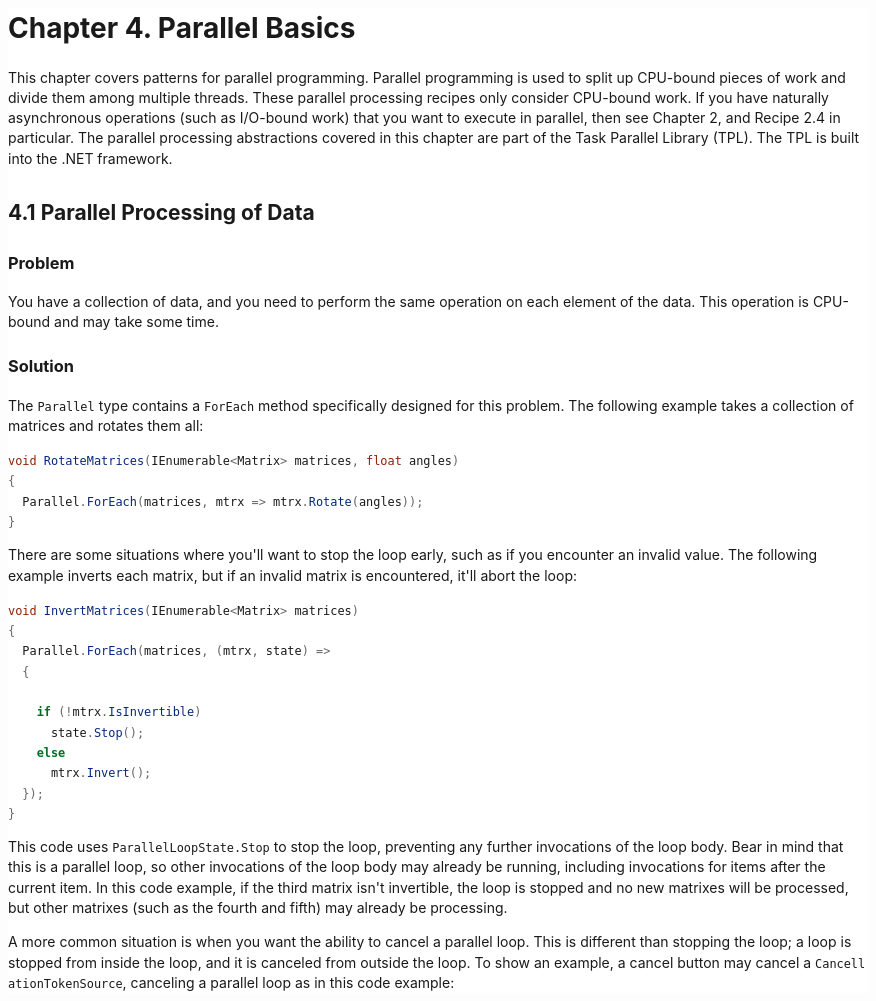 # Chapter 4. Parallel Basics

This chapter covers patterns for parallel programming. Parallel programming is used to split up CPU-bound pieces of work and divide them among multiple threads. These parallel processing recipes only consider CPU-bound work. If you have naturally asynchronous operations (such as I/O-bound work) that you want to execute in parallel, then see Chapter 2, and Recipe 2.4 in particular. The parallel processing abstractions covered in this chapter are part of the Task Parallel Library (TPL). The TPL is built into the .NET framework.

## 4.1 Parallel Processing of Data

### Problem

You have a collection of data, and you need to perform the same operation on each element of the data. This operation is CPU-bound and may take some time.

### Solution

The `Parallel` type contains a `ForEach` method specifically designed for this problem. The following example takes a collection of matrices and rotates them all:

```C#
void RotateMatrices(IEnumerable<Matrix> matrices, float angles)
{
  Parallel.ForEach(matrices, mtrx => mtrx.Rotate(angles));
}
```

There are some situations where you'll want to stop the loop early, such as if you encounter an invalid value. The following example inverts each matrix, but if an invalid matrix is encountered, it'll abort the loop:

```C#
void InvertMatrices(IEnumerable<Matrix> matrices)
{
  Parallel.ForEach(matrices, (mtrx, state) =>
  {

    if (!mtrx.IsInvertible)
      state.Stop();
    else
      mtrx.Invert();
  });
}
```

This code uses `ParallelLoopState.Stop` to stop the loop, preventing any further invocations of the loop body. Bear in mind that this is a parallel loop, so other invocations of the loop body may already be running, including invocations for items after the current item. In this code example, if the third matrix isn't invertible, the loop is stopped and no new matrixes will be processed, but other matrixes (such as the fourth and fifth) may already be processing.

A more common situation is when you want the ability to cancel a parallel loop. This is different than stopping the loop; a loop is stopped from inside the loop, and it is canceled from outside the loop. To show an example, a cancel button may cancel a `CancellationTokenSource`, canceling a parallel loop as in this code example:
